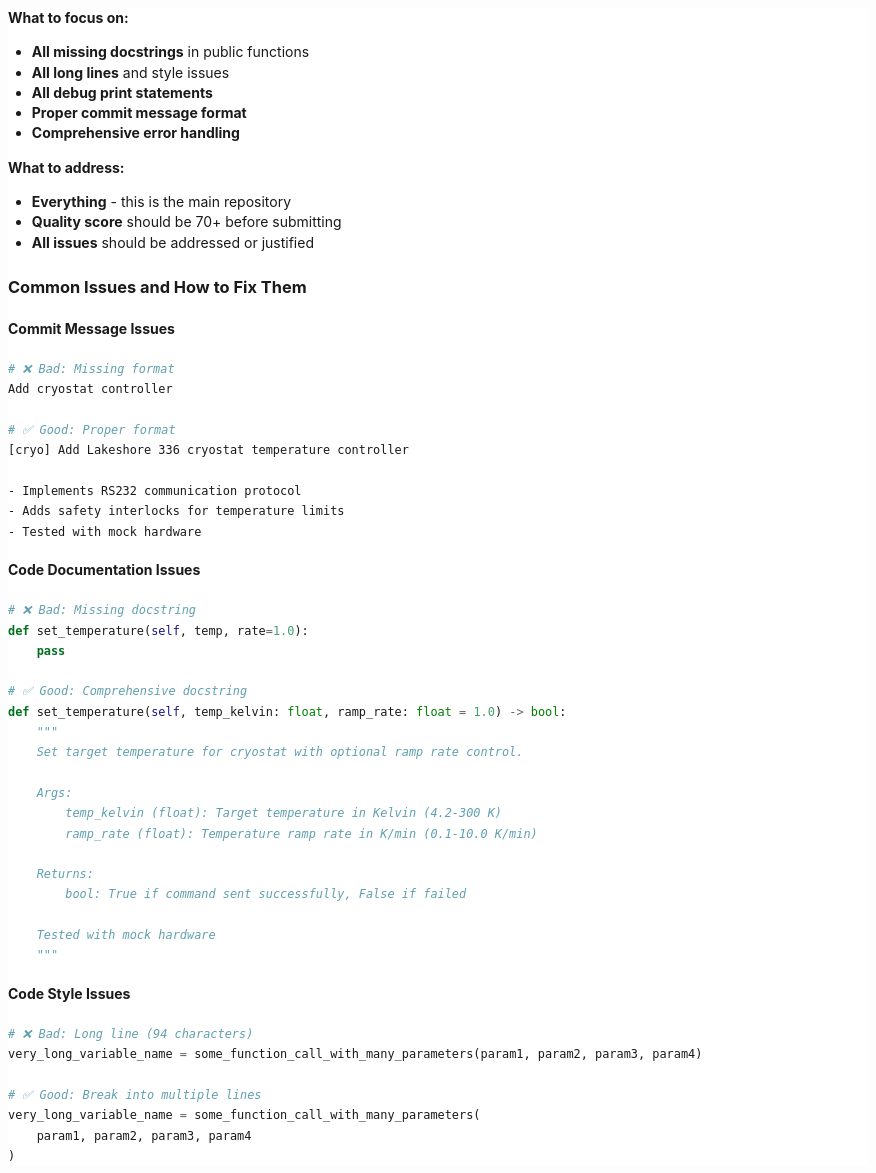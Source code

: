 **What to focus on:**
- **All missing docstrings** in public functions
- **All long lines** and style issues
- **All debug print statements**
- **Proper commit message format**
- **Comprehensive error handling**

**What to address:**
- **Everything** - this is the main repository
- **Quality score** should be 70+ before submitting
- **All issues** should be addressed or justified

### **Common Issues and How to Fix Them**

#### **Commit Message Issues**
```bash
# ❌ Bad: Missing format
Add cryostat controller

# ✅ Good: Proper format
[cryo] Add Lakeshore 336 cryostat temperature controller

- Implements RS232 communication protocol
- Adds safety interlocks for temperature limits
- Tested with mock hardware
```

#### **Code Documentation Issues**
```python
# ❌ Bad: Missing docstring
def set_temperature(self, temp, rate=1.0):
    pass

# ✅ Good: Comprehensive docstring
def set_temperature(self, temp_kelvin: float, ramp_rate: float = 1.0) -> bool:
    """
    Set target temperature for cryostat with optional ramp rate control.
    
    Args:
        temp_kelvin (float): Target temperature in Kelvin (4.2-300 K)
        ramp_rate (float): Temperature ramp rate in K/min (0.1-10.0 K/min)
        
    Returns:
        bool: True if command sent successfully, False if failed
        
    Tested with mock hardware
    """
```

#### **Code Style Issues**
```python
# ❌ Bad: Long line (94 characters)
very_long_variable_name = some_function_call_with_many_parameters(param1, param2, param3, param4)

# ✅ Good: Break into multiple lines
very_long_variable_name = some_function_call_with_many_parameters(
    param1, param2, param3, param4
)
```
